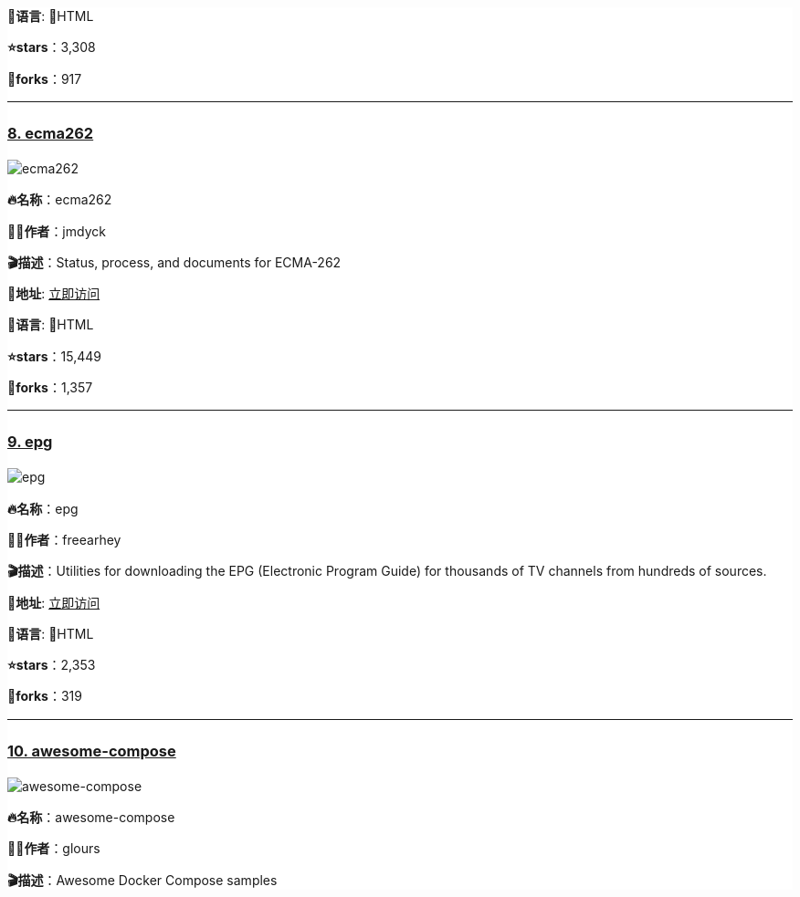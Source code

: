 **👀语言**: 🔺HTML 

**⭐stars**：3,308 

**📍forks**：917 

--- 

### [8. ecma262](https://github.com//tc39/ecma262) 

![ecma262](https://s0.wp.com/mshots/v1/https://github.com//tc39/ecma262?w=600&h=450) 

**🔥名称**：ecma262 

**🧑‍💻作者**：jmdyck 

**🎬描述**：Status, process, and documents for ECMA-262 

**🔗地址**: [立即访问](https://github.com//tc39/ecma262) 

**👀语言**: 🔺HTML 

**⭐stars**：15,449 

**📍forks**：1,357 

--- 

### [9. epg](https://github.com//iptv-org/epg) 

![epg](https://s0.wp.com/mshots/v1/https://github.com//iptv-org/epg?w=600&h=450) 

**🔥名称**：epg 

**🧑‍💻作者**：freearhey 

**🎬描述**：Utilities for downloading the EPG (Electronic Program Guide) for thousands of TV channels from hundreds of sources. 

**🔗地址**: [立即访问](https://github.com//iptv-org/epg) 

**👀语言**: 🔺HTML 

**⭐stars**：2,353 

**📍forks**：319 

--- 

### [10. awesome-compose](https://github.com//docker/awesome-compose) 

![awesome-compose](https://s0.wp.com/mshots/v1/https://github.com//docker/awesome-compose?w=600&h=450) 

**🔥名称**：awesome-compose 

**🧑‍💻作者**：glours 

**🎬描述**：Awesome Docker Compose samples 
